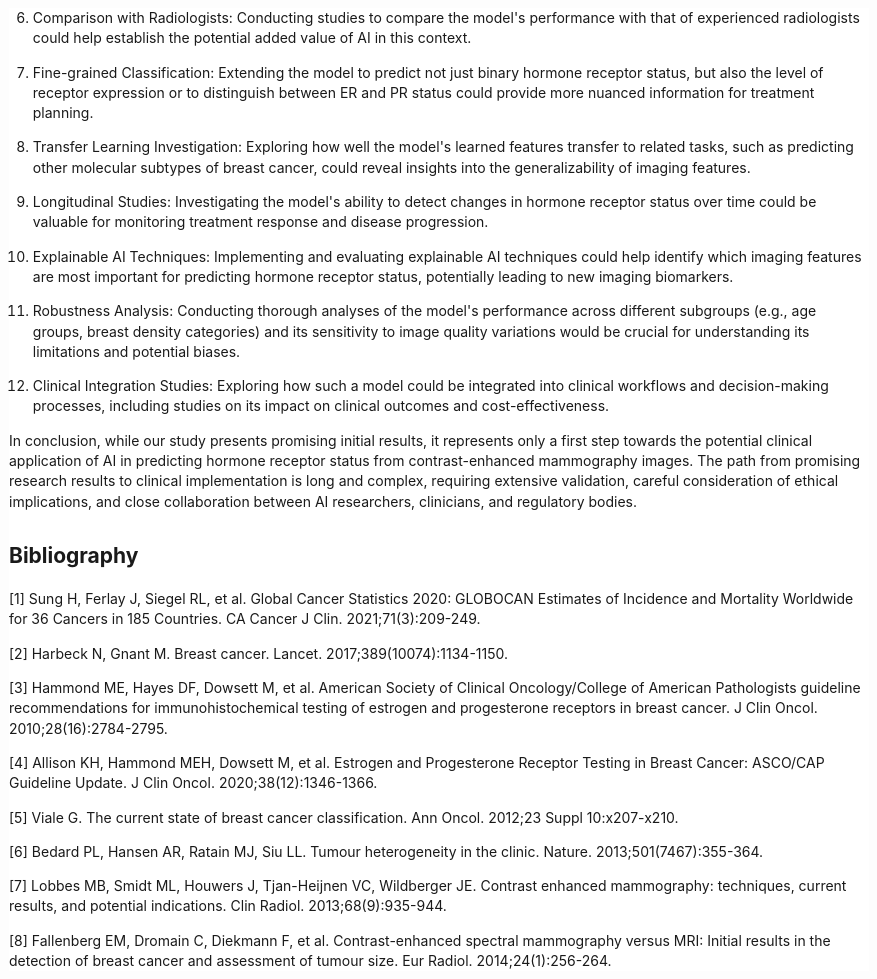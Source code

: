 6. Comparison with Radiologists: Conducting studies to compare the model's performance with that of experienced radiologists could help establish the potential added value of AI in this context.

7. Fine-grained Classification: Extending the model to predict not just binary hormone receptor status, but also the level of receptor expression or to distinguish between ER and PR status could provide more nuanced information for treatment planning.

8. Transfer Learning Investigation: Exploring how well the model's learned features transfer to related tasks, such as predicting other molecular subtypes of breast cancer, could reveal insights into the generalizability of imaging features.

9. Longitudinal Studies: Investigating the model's ability to detect changes in hormone receptor status over time could be valuable for monitoring treatment response and disease progression.

10. Explainable AI Techniques: Implementing and evaluating explainable AI techniques could help identify which imaging features are most important for predicting hormone receptor status, potentially leading to new imaging biomarkers.

11. Robustness Analysis: Conducting thorough analyses of the model's performance across different subgroups (e.g., age groups, breast density categories) and its sensitivity to image quality variations would be crucial for understanding its limitations and potential biases.

12. Clinical Integration Studies: Exploring how such a model could be integrated into clinical workflows and decision-making processes, including studies on its impact on clinical outcomes and cost-effectiveness.

In conclusion, while our study presents promising initial results, it represents only a first step towards the potential clinical application of AI in predicting hormone receptor status from contrast-enhanced mammography images. The path from promising research results to clinical implementation is long and complex, requiring extensive validation, careful consideration of ethical implications, and close collaboration between AI researchers, clinicians, and regulatory bodies. 

## Bibliography

[1] Sung H, Ferlay J, Siegel RL, et al. Global Cancer Statistics 2020: GLOBOCAN Estimates of Incidence and Mortality Worldwide for 36 Cancers in 185 Countries. CA Cancer J Clin. 2021;71(3):209-249.

[2] Harbeck N, Gnant M. Breast cancer. Lancet. 2017;389(10074):1134-1150.

[3] Hammond ME, Hayes DF, Dowsett M, et al. American Society of Clinical Oncology/College of American Pathologists guideline recommendations for immunohistochemical testing of estrogen and progesterone receptors in breast cancer. J Clin Oncol. 2010;28(16):2784-2795.

[4] Allison KH, Hammond MEH, Dowsett M, et al. Estrogen and Progesterone Receptor Testing in Breast Cancer: ASCO/CAP Guideline Update. J Clin Oncol. 2020;38(12):1346-1366.

[5] Viale G. The current state of breast cancer classification. Ann Oncol. 2012;23 Suppl 10:x207-x210.

[6] Bedard PL, Hansen AR, Ratain MJ, Siu LL. Tumour heterogeneity in the clinic. Nature. 2013;501(7467):355-364.

[7] Lobbes MB, Smidt ML, Houwers J, Tjan-Heijnen VC, Wildberger JE. Contrast enhanced mammography: techniques, current results, and potential indications. Clin Radiol. 2013;68(9):935-944.

[8] Fallenberg EM, Dromain C, Diekmann F, et al. Contrast-enhanced spectral mammography versus MRI: Initial results in the detection of breast cancer and assessment of tumour size. Eur Radiol. 2014;24(1):256-264.
